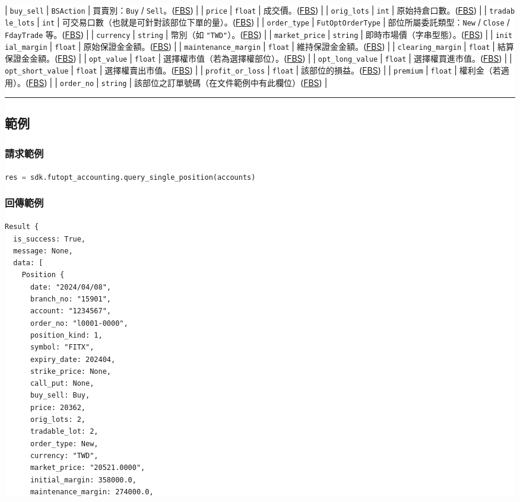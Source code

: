 | `buy_sell`           | `BSAction`         | 買賣別：`Buy` / `Sell`。([FBS][1])                       |
| `price`              | `float`            | 成交價。([FBS][1])                                      |
| `orig_lots`          | `int`              | 原始持倉口數。([FBS][1])                                   |
| `tradable_lots`      | `int`              | 可交易口數（也就是可針對該部位下單的量）。([FBS][1])                     |
| `order_type`         | `FutOptOrderType`  | 部位所屬委託類型：`New` / `Close` / `FdayTrade` 等。([FBS][1]) |
| `currency`           | `string`           | 幣別（如 `"TWD"`）。([FBS][1])                            |
| `market_price`       | `string`           | 即時市場價（字串型態）。([FBS][1])                              |
| `initial_margin`     | `float`            | 原始保證金金額。([FBS][1])                                  |
| `maintenance_margin` | `float`            | 維持保證金金額。([FBS][1])                                  |
| `clearing_margin`    | `float`            | 結算保證金金額。([FBS][1])                                  |
| `opt_value`          | `float`            | 選擇權市值（若為選擇權部位）。([FBS][1])                           |
| `opt_long_value`     | `float`            | 選擇權買進市值。([FBS][1])                                  |
| `opt_short_value`    | `float`            | 選擇權賣出市值。([FBS][1])                                  |
| `profit_or_loss`     | `float`            | 該部位的損益。([FBS][1])                                   |
| `premium`            | `float`            | 權利金（若適用）。([FBS][1])                                 |
| `order_no`           | `string`           | 該部位之訂單號碼（在文件範例中有此欄位）([FBS][1])                      |

---

## 範例

### 請求範例

```python
res = sdk.futopt_accounting.query_single_position(accounts)
```

### 回傳範例

```text
Result {
  is_success: True,
  message: None,
  data: [
    Position {
      date: "2024/04/08",
      branch_no: "15901",
      account: "1234567",
      order_no: "l0001-0000",
      position_kind: 1,
      symbol: "FITX",
      expiry_date: 202404,
      strike_price: None,
      call_put: None,
      buy_sell: Buy,
      price: 20362,
      orig_lots: 2,
      tradable_lot: 2,
      order_type: New,
      currency: "TWD",
      market_price: "20521.0000",
      initial_margin: 358000.0,
      maintenance_margin: 274000.0,
```

[1]: https://www.fbs.com.tw/TradeAPI/docs/trading-future/library/python/trade/PlaceOrder/ "建立委託單 | 富邦新一代 API｜程式交易的新武器"
[1]: https://www.fbs.com.tw/TradeAPI/docs/trading-future/library/python/trade/GetOrderResults "取得委託單結果 | 富邦新一代 API｜程式交易的新武器"
[1]: https://www.fbs.com.tw/TradeAPI/docs/trading-future/library/python/trade/ModifyQuantity/ "修改委託單數量 | 富邦新一代 API｜程式交易的新武器"
[1]: https://www.fbs.com.tw/TradeAPI/docs/trading-future/library/python/trade/CancelOrder "刪除委託單 | 富邦新一代 API｜程式交易的新武器"
[1]: https://www.fbs.com.tw/TradeAPI/docs/trading-future/library/python/trade/OrderHistory "查詢歷史委託 | 富邦新一代 API｜程式交易的新武器"
[1]: https://www.fbs.com.tw/TradeAPI/docs/trading-future/library/python/trade/FilledHistory "查詢歷史成交 | 富邦新一代 API｜程式交易的新武器"
[1]: https://www.fbs.com.tw/TradeAPI/docs/trading-future/library/python/trade/ConvertSymbol "商品代號轉換 | 富邦新一代 API｜程式交易的新武器"
[1]: https://www.fbs.com.tw/TradeAPI/docs/trading-future/library/python/accountManagement/HybridPosition "混合部位查詢 | 富邦新一代 API｜程式交易的新武器"
[1]: https://www.fbs.com.tw/TradeAPI/docs/trading-future/library/python/accountManagement/SinglePosition "單式部位查詢 | 富邦新一代 API｜程式交易的新武器"
[1]: https://www.fbs.com.tw/TradeAPI/docs/trading-future/library/python/accountManagement/ClosePositionRecord "平倉查詢 | 富邦新一代 API｜程式交易的新武器"
[1]: https://www.fbs.com.tw/TradeAPI/docs/trading-future/library/python/accountManagement/QueryEquity "權益數查詢 | 富邦新一代 API｜程式交易的新武器"
[1]: https://www.fbs.com.tw/TradeAPI/docs/trading-future/library/python/EnumMatrix "參數對照表 | 富邦新一代 API｜程式交易的新武器"
[1]: https://www.fbs.com.tw/TradeAPI/docs/market-data-future/http-api/intraday/products "Products List | 富邦新一代 API｜程式交易的新武器"
[1]: https://www.fbs.com.tw/TradeAPI/en/docs/market-data/rate-limit/?utm_source=chatgpt.com "Rate Limit | 富邦新一代API｜程式交易的新武器"
[2]: https://www.fbs.com.tw/TradeAPI/docs/market-data/rate-limit/?utm_source=chatgpt.com "速率限制| 富邦新一代API｜程式交易的新武器"
[3]: https://www.fbs.com.tw/TradeAPI/en/docs/market-data-future/intro?utm_source=chatgpt.com "Fubon RealTime MarketData API"
[4]: https://www.fbs.com.tw/TradeAPI/en/docs/trading/trade-rate-limit?utm_source=chatgpt.com "Rate Limit | 富邦新一代API｜程式交易的新武器"
[1]: https://www.fbs.com.tw/TradeAPI/docs/market-data-future/http-api/getting-started "開始使用 | 富邦新一代 API｜程式交易的新武器"